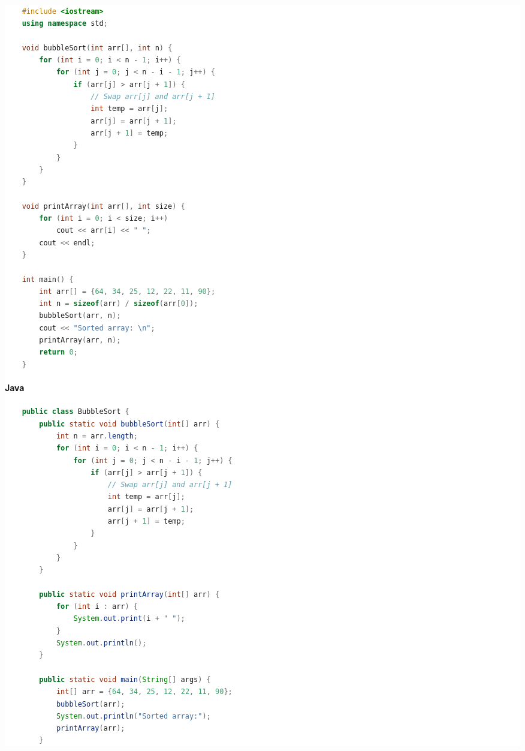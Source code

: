 ```cpp
    #include <iostream>
    using namespace std;

    void bubbleSort(int arr[], int n) {
        for (int i = 0; i < n - 1; i++) {
            for (int j = 0; j < n - i - 1; j++) {
                if (arr[j] > arr[j + 1]) {
                    // Swap arr[j] and arr[j + 1]
                    int temp = arr[j];
                    arr[j] = arr[j + 1];
                    arr[j + 1] = temp;
                }
            }
        }
    }

    void printArray(int arr[], int size) {
        for (int i = 0; i < size; i++)
            cout << arr[i] << " ";
        cout << endl;
    }

    int main() {
        int arr[] = {64, 34, 25, 12, 22, 11, 90};
        int n = sizeof(arr) / sizeof(arr[0]);
        bubbleSort(arr, n);
        cout << "Sorted array: \n";
        printArray(arr, n);
        return 0;
    }

```

#### Java

```java
    public class BubbleSort {
        public static void bubbleSort(int[] arr) {
            int n = arr.length;
            for (int i = 0; i < n - 1; i++) {
                for (int j = 0; j < n - i - 1; j++) {
                    if (arr[j] > arr[j + 1]) {
                        // Swap arr[j] and arr[j + 1]
                        int temp = arr[j];
                        arr[j] = arr[j + 1];
                        arr[j + 1] = temp;
                    }
                }
            }
        }

        public static void printArray(int[] arr) {
            for (int i : arr) {
                System.out.print(i + " ");
            }
            System.out.println();
        }

        public static void main(String[] args) {
            int[] arr = {64, 34, 25, 12, 22, 11, 90};
            bubbleSort(arr);
            System.out.println("Sorted array:");
            printArray(arr);
        }
```